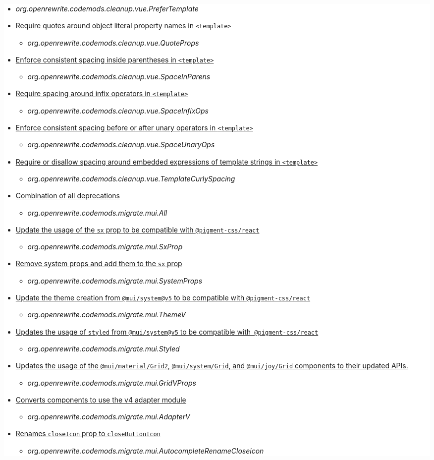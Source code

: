   * _org.openrewrite.codemods.cleanup.vue.PreferTemplate_

* [Require quotes around object literal property names in `<template>`](../recipes/codemods/cleanup/vue/quoteprops)
 
  * _org.openrewrite.codemods.cleanup.vue.QuoteProps_

* [Enforce consistent spacing inside parentheses in `<template>`](../recipes/codemods/cleanup/vue/spaceinparens)
 
  * _org.openrewrite.codemods.cleanup.vue.SpaceInParens_

* [Require spacing around infix operators in `<template>`](../recipes/codemods/cleanup/vue/spaceinfixops)
 
  * _org.openrewrite.codemods.cleanup.vue.SpaceInfixOps_

* [Enforce consistent spacing before or after unary operators in `<template>`](../recipes/codemods/cleanup/vue/spaceunaryops)
 
  * _org.openrewrite.codemods.cleanup.vue.SpaceUnaryOps_

* [Require or disallow spacing around embedded expressions of template strings in `<template>`](../recipes/codemods/cleanup/vue/templatecurlyspacing)
 
  * _org.openrewrite.codemods.cleanup.vue.TemplateCurlySpacing_

* [Combination of all deprecations](../recipes/codemods/migrate/mui/all)
 
  * _org.openrewrite.codemods.migrate.mui.All_

* [Update the usage of the `sx` prop to be compatible with `@pigment-css/react`](../recipes/codemods/migrate/mui/sxprop)
 
  * _org.openrewrite.codemods.migrate.mui.SxProp_

* [Remove system props and add them to the `sx` prop](../recipes/codemods/migrate/mui/systemprops)
 
  * _org.openrewrite.codemods.migrate.mui.SystemProps_

* [Update the theme creation from `@mui/system@v5` to be compatible with `@pigment-css/react`](../recipes/codemods/migrate/mui/themev)
 
  * _org.openrewrite.codemods.migrate.mui.ThemeV_

* [Updates the usage of `styled` from `@mui/system@v5` to be compatible with` @pigment-css/react`](../recipes/codemods/migrate/mui/styled)
 
  * _org.openrewrite.codemods.migrate.mui.Styled_

* [Updates the usage of the `@mui/material/Grid2`, `@mui/system/Grid`, and `@mui/joy/Grid` components to their updated APIs.](../recipes/codemods/migrate/mui/gridvprops)
 
  * _org.openrewrite.codemods.migrate.mui.GridVProps_

* [Converts components to use the v4 adapter module](../recipes/codemods/migrate/mui/adapterv)
 
  * _org.openrewrite.codemods.migrate.mui.AdapterV_

* [Renames `closeIcon` prop to `closeButtonIcon`](../recipes/codemods/migrate/mui/autocompleterenamecloseicon)
 
  * _org.openrewrite.codemods.migrate.mui.AutocompleteRenameCloseicon_
